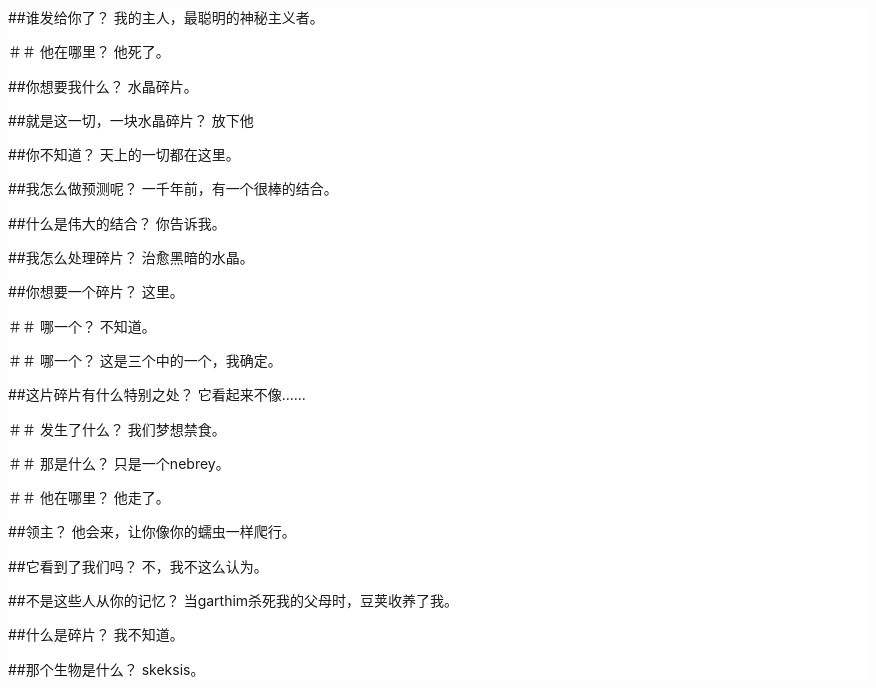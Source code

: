 ##谁发给你了？
我的主人，最聪明的神秘主义者。

＃＃ 他在哪里？
他死了。

##你想要我什么？
水晶碎片。

##就是这一切，一块水晶碎片？
放下他

##你不知道？
天上的一切都在这里。

##我怎么做预测呢？
一千年前，有一个很棒的结合。

##什么是伟大的结合？
你告诉我。

##我怎么处理碎片？
治愈黑暗的水晶。

##你想要一个碎片？
这里。

＃＃ 哪一个？
不知道。

＃＃ 哪一个？
这是三个中的一个，我确定。

##这片碎片有什么特别之处？
它看起来不像......

＃＃ 发生了什么？
我们梦想禁食。

＃＃ 那是什么？
只是一个nebrey。

＃＃ 他在哪里？
他走了。

##领主？
他会来，让你像你的蠕虫一样爬行。

##它看到了我们吗？
不，我不这么认为。

##不是这些人从你的记忆？
当garthim杀死我的父母时，豆荚收养了我。

##什么是碎片？
我不知道。

##那个生物是什么？
skeksis。

